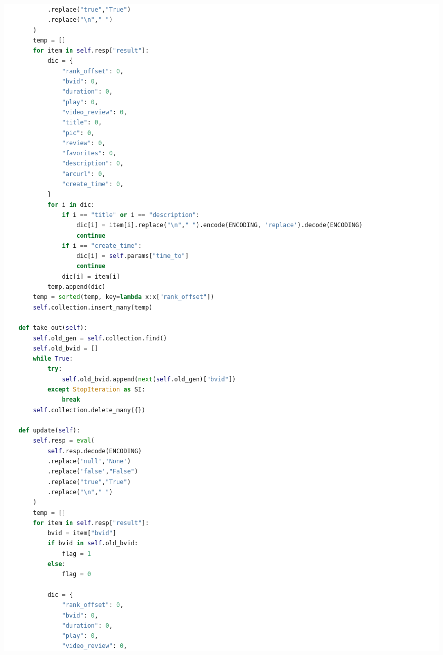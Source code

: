 ```python
            .replace("true","True")
            .replace("\n"," ")
        )
        temp = []
        for item in self.resp["result"]:
            dic = {
                "rank_offset": 0, 
                "bvid": 0, 
                "duration": 0, 
                "play": 0, 
                "video_review": 0, 
                "title": 0, 
                "pic": 0, 
                "review": 0, 
                "favorites": 0, 
                "description": 0, 
                "arcurl": 0, 
                "create_time": 0, 
            }
            for i in dic:
                if i == "title" or i == "description":
                    dic[i] = item[i].replace("\n"," ").encode(ENCODING, 'replace').decode(ENCODING)
                    continue
                if i == "create_time":
                    dic[i] = self.params["time_to"]
                    continue
                dic[i] = item[i]
            temp.append(dic)
        temp = sorted(temp, key=lambda x:x["rank_offset"])
        self.collection.insert_many(temp)

    def take_out(self):
        self.old_gen = self.collection.find()
        self.old_bvid = []
        while True:
            try:
                self.old_bvid.append(next(self.old_gen)["bvid"])
            except StopIteration as SI:
                break
        self.collection.delete_many({})

    def update(self):
        self.resp = eval(
            self.resp.decode(ENCODING)
            .replace('null','None')
            .replace('false',"False")
            .replace("true","True")
            .replace("\n"," ")
        )
        temp = []
        for item in self.resp["result"]:
            bvid = item["bvid"]
            if bvid in self.old_bvid:
                flag = 1
            else:
                flag = 0

            dic = {
                "rank_offset": 0, 
                "bvid": 0, 
                "duration": 0, 
                "play": 0, 
                "video_review": 0, 
```